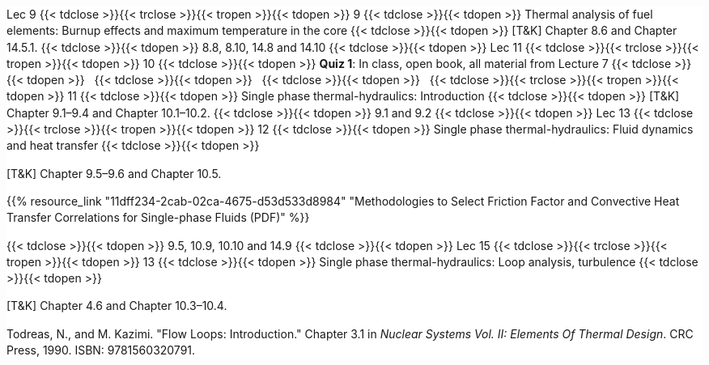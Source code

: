Lec 9
{{< tdclose >}}{{< trclose >}}{{< tropen >}}{{< tdopen >}}
9
{{< tdclose >}}{{< tdopen >}}
Thermal analysis of fuel elements: Burnup effects and maximum temperature in the core
{{< tdclose >}}{{< tdopen >}}
\[T&K\] Chapter 8.6 and Chapter 14.5.1.
{{< tdclose >}}{{< tdopen >}}
8.8, 8.10, 14.8 and 14.10
{{< tdclose >}}{{< tdopen >}}
Lec 11
{{< tdclose >}}{{< trclose >}}{{< tropen >}}{{< tdopen >}}
10
{{< tdclose >}}{{< tdopen >}}
**Quiz 1**: In class, open book, all material from Lecture 7
{{< tdclose >}}{{< tdopen >}}
 
{{< tdclose >}}{{< tdopen >}}
 
{{< tdclose >}}{{< tdopen >}}
 
{{< tdclose >}}{{< trclose >}}{{< tropen >}}{{< tdopen >}}
11
{{< tdclose >}}{{< tdopen >}}
Single phase thermal-hydraulics: Introduction
{{< tdclose >}}{{< tdopen >}}
\[T&K\] Chapter 9.1–9.4 and Chapter 10.1–10.2.
{{< tdclose >}}{{< tdopen >}}
9.1 and 9.2
{{< tdclose >}}{{< tdopen >}}
Lec 13
{{< tdclose >}}{{< trclose >}}{{< tropen >}}{{< tdopen >}}
12
{{< tdclose >}}{{< tdopen >}}
Single phase thermal-hydraulics: Fluid dynamics and heat transfer
{{< tdclose >}}{{< tdopen >}}

\[T&K\] Chapter 9.5–9.6 and Chapter 10.5.

{{% resource_link "11dff234-2cab-02ca-4675-d53d533d8984" "Methodologies to Select Friction Factor and Convective Heat Transfer Correlations for Single-phase Fluids (PDF)" %}}

{{< tdclose >}}{{< tdopen >}}
9.5, 10.9, 10.10 and 14.9
{{< tdclose >}}{{< tdopen >}}
Lec 15
{{< tdclose >}}{{< trclose >}}{{< tropen >}}{{< tdopen >}}
13
{{< tdclose >}}{{< tdopen >}}
Single phase thermal-hydraulics: Loop analysis, turbulence
{{< tdclose >}}{{< tdopen >}}

\[T&K\] Chapter 4.6 and Chapter 10.3–10.4.

Todreas, N., and M. Kazimi. "Flow Loops: Introduction." Chapter 3.1 in *Nuclear Systems Vol. II: Elements Of Thermal Design*. CRC Press, 1990. ISBN: 9781560320791.
